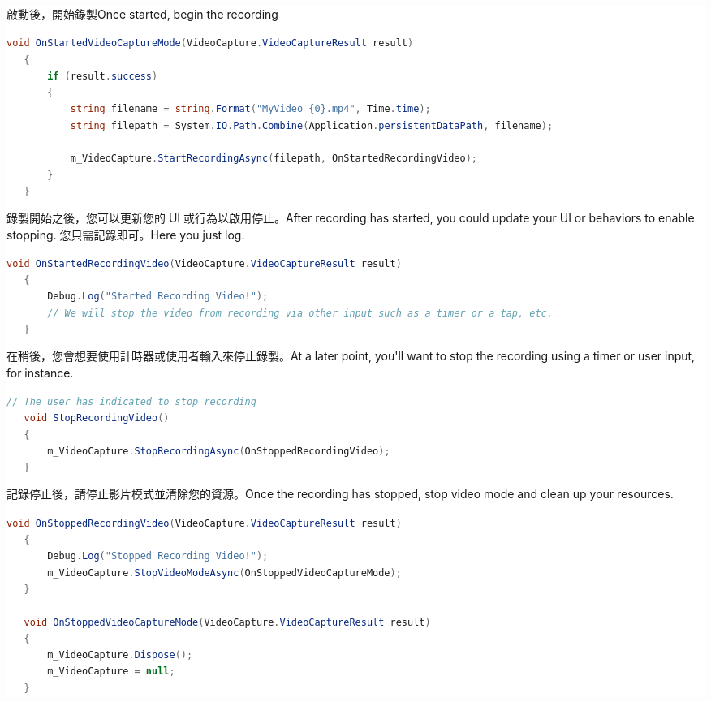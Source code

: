 <span data-ttu-id="6c1b6-158">啟動後，開始錄製</span><span class="sxs-lookup"><span data-stu-id="6c1b6-158">Once started, begin the recording</span></span>

```cs
void OnStartedVideoCaptureMode(VideoCapture.VideoCaptureResult result)
   {
       if (result.success)
       {
           string filename = string.Format("MyVideo_{0}.mp4", Time.time);
           string filepath = System.IO.Path.Combine(Application.persistentDataPath, filename);

           m_VideoCapture.StartRecordingAsync(filepath, OnStartedRecordingVideo);
       }
   }
```

<span data-ttu-id="6c1b6-159">錄製開始之後，您可以更新您的 UI 或行為以啟用停止。</span><span class="sxs-lookup"><span data-stu-id="6c1b6-159">After recording has started, you could update your UI or behaviors to enable stopping.</span></span> <span data-ttu-id="6c1b6-160">您只需記錄即可。</span><span class="sxs-lookup"><span data-stu-id="6c1b6-160">Here you just log.</span></span>

```cs
void OnStartedRecordingVideo(VideoCapture.VideoCaptureResult result)
   {
       Debug.Log("Started Recording Video!");
       // We will stop the video from recording via other input such as a timer or a tap, etc.
   }
```

<span data-ttu-id="6c1b6-161">在稍後，您會想要使用計時器或使用者輸入來停止錄製。</span><span class="sxs-lookup"><span data-stu-id="6c1b6-161">At a later point, you'll want to stop the recording using a timer or user input, for instance.</span></span>

```cs
// The user has indicated to stop recording
   void StopRecordingVideo()
   {
       m_VideoCapture.StopRecordingAsync(OnStoppedRecordingVideo);
   }
```

<span data-ttu-id="6c1b6-162">記錄停止後，請停止影片模式並清除您的資源。</span><span class="sxs-lookup"><span data-stu-id="6c1b6-162">Once the recording has stopped, stop video mode and clean up your resources.</span></span>

```cs
void OnStoppedRecordingVideo(VideoCapture.VideoCaptureResult result)
   {
       Debug.Log("Stopped Recording Video!");
       m_VideoCapture.StopVideoModeAsync(OnStoppedVideoCaptureMode);
   }

   void OnStoppedVideoCaptureMode(VideoCapture.VideoCaptureResult result)
   {
       m_VideoCapture.Dispose();
       m_VideoCapture = null;
   }
```
